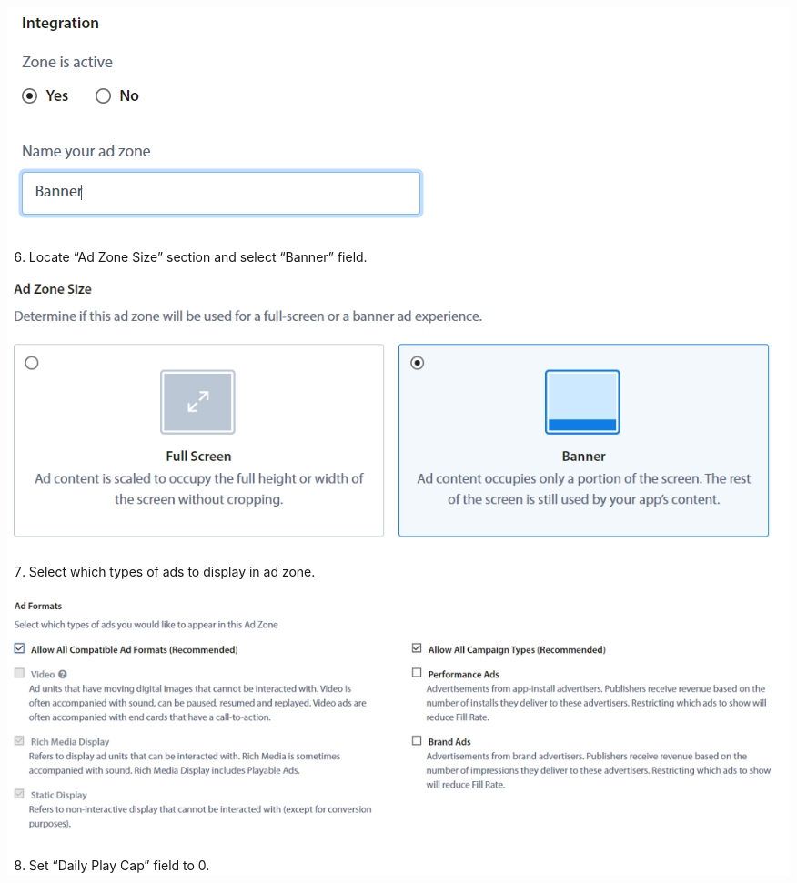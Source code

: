 ![Ad Zone Name](../images/adcolony/11.png ":size=300 :class=center")
 
6.	Locate “Ad Zone Size” section and select “Banner” field. 

![Select Banner Field](../images/adcolony/12.png ":size=400 :class=center")
 
7.	Select which types of ads to display in ad zone.
 
![Ad Types](../images/adcolony/13.png ":size=400 :class=center")

8.	Set “Daily Play Cap” field to 0.

